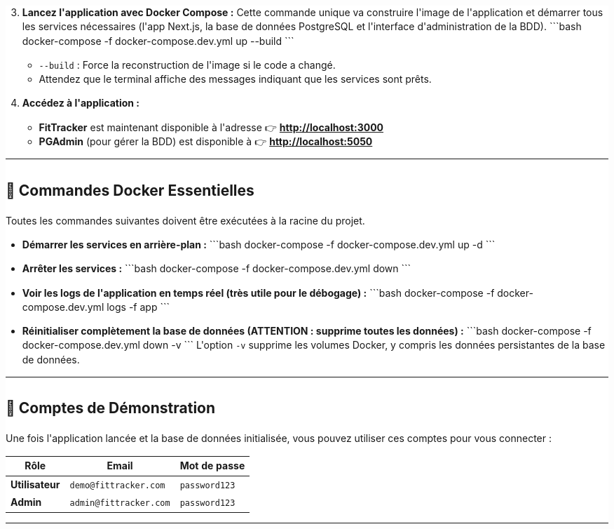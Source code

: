 3.  **Lancez l'application avec Docker Compose :**
    Cette commande unique va construire l'image de l'application et démarrer tous les services nécessaires (l'app Next.js, la base de données PostgreSQL et l'interface d'administration de la BDD).
    \`\`\`bash
    docker-compose -f docker-compose.dev.yml up --build
    \`\`\`
    -   `--build` : Force la reconstruction de l'image si le code a changé.
    -   Attendez que le terminal affiche des messages indiquant que les services sont prêts.

4.  **Accédez à l'application :**
    -   **FitTracker** est maintenant disponible à l'adresse 👉 [**http://localhost:3000**](http://localhost:3000)
    -   **PGAdmin** (pour gérer la BDD) est disponible à 👉 [**http://localhost:5050**](http://localhost:5050)

---

## 🐳 Commandes Docker Essentielles

Toutes les commandes suivantes doivent être exécutées à la racine du projet.

-   **Démarrer les services en arrière-plan :**
    \`\`\`bash
    docker-compose -f docker-compose.dev.yml up -d
    \`\`\`

-   **Arrêter les services :**
    \`\`\`bash
    docker-compose -f docker-compose.dev.yml down
    \`\`\`

-   **Voir les logs de l'application en temps réel (très utile pour le débogage) :**
    \`\`\`bash
    docker-compose -f docker-compose.dev.yml logs -f app
    \`\`\`

-   **Réinitialiser complètement la base de données (ATTENTION : supprime toutes les données) :**
    \`\`\`bash
    docker-compose -f docker-compose.dev.yml down -v
    \`\`\`
    L'option `-v` supprime les volumes Docker, y compris les données persistantes de la base de données.

---

## 🔐 Comptes de Démonstration

Une fois l'application lancée et la base de données initialisée, vous pouvez utiliser ces comptes pour vous connecter :

| Rôle          | Email                  | Mot de passe  |
| ------------- | ---------------------- | ------------- |
| **Utilisateur** | `demo@fittracker.com`  | `password123` |
| **Admin**     | `admin@fittracker.com` | `password123` |

---